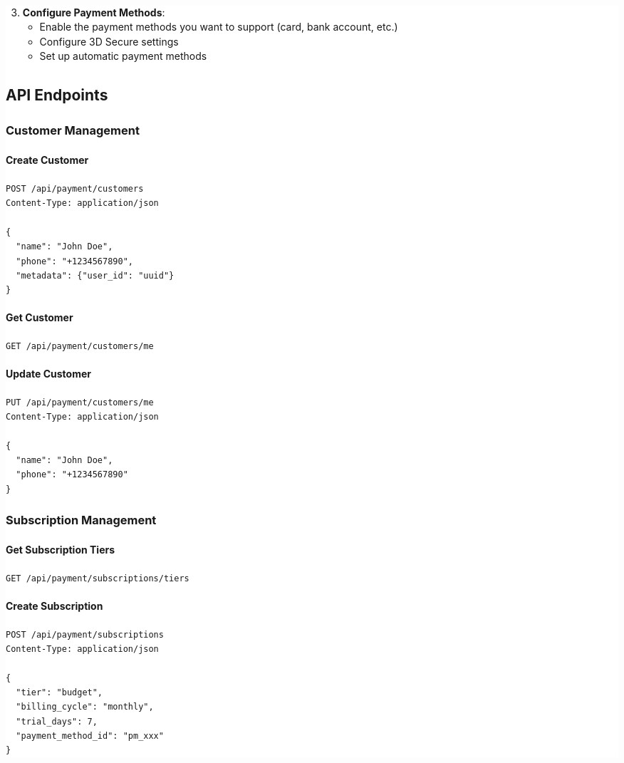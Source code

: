 3. **Configure Payment Methods**:
   - Enable the payment methods you want to support (card, bank account, etc.)
   - Configure 3D Secure settings
   - Set up automatic payment methods

## API Endpoints

### Customer Management

#### Create Customer
```http
POST /api/payment/customers
Content-Type: application/json

{
  "name": "John Doe",
  "phone": "+1234567890",
  "metadata": {"user_id": "uuid"}
}
```

#### Get Customer
```http
GET /api/payment/customers/me
```

#### Update Customer
```http
PUT /api/payment/customers/me
Content-Type: application/json

{
  "name": "John Doe",
  "phone": "+1234567890"
}
```

### Subscription Management

#### Get Subscription Tiers
```http
GET /api/payment/subscriptions/tiers
```

#### Create Subscription
```http
POST /api/payment/subscriptions
Content-Type: application/json

{
  "tier": "budget",
  "billing_cycle": "monthly",
  "trial_days": 7,
  "payment_method_id": "pm_xxx"
}
```
